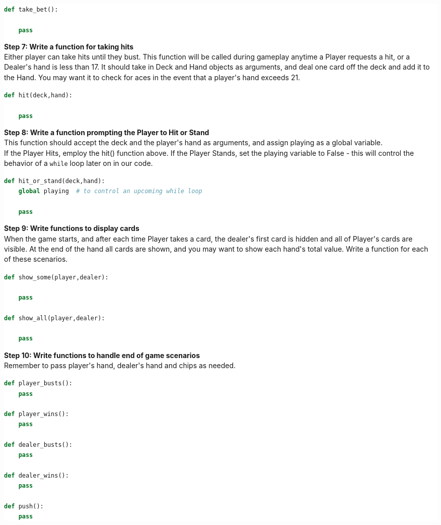 
```python
def take_bet():
    
    pass
```

**Step 7: Write a function for taking hits**<br>
Either player can take hits until they bust. This function will be called during gameplay anytime a Player requests a hit, or a Dealer's hand is less than 17. It should take in Deck and Hand objects as arguments, and deal one card off the deck and add it to the Hand. You may want it to check for aces in the event that a player's hand exceeds 21.


```python
def hit(deck,hand):
    
    pass
```

**Step 8: Write a function prompting the Player to Hit or Stand**<br>
This function should accept the deck and the player's hand as arguments, and assign playing as a global variable.<br>
If the Player Hits, employ the hit() function above. If the Player Stands, set the playing variable to False - this will control the behavior of a <code>while</code> loop later on in our code.


```python
def hit_or_stand(deck,hand):
    global playing  # to control an upcoming while loop
    
    pass
```

**Step 9: Write functions to display cards**<br>
When the game starts, and after each time Player takes a card, the dealer's first card is hidden and all of Player's cards are visible. At the end of the hand all cards are shown, and you may want to show each hand's total value. Write a function for each of these scenarios.


```python
def show_some(player,dealer):
    
    pass
    
def show_all(player,dealer):
    
    pass
```

**Step 10: Write functions to handle end of game scenarios**<br>
Remember to pass player's hand, dealer's hand and chips as needed.


```python
def player_busts():
    pass

def player_wins():
    pass

def dealer_busts():
    pass
    
def dealer_wins():
    pass
    
def push():
    pass
```

